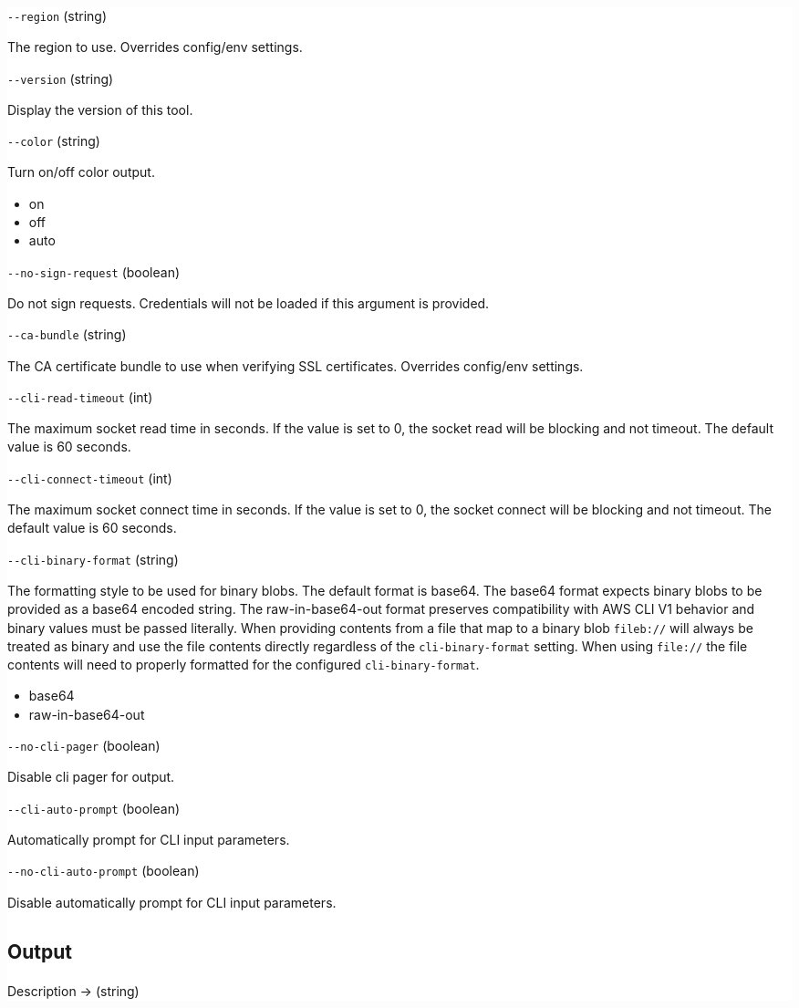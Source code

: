 `--region` (string)

The region to use. Overrides config/env settings.

`--version` (string)

Display the version of this tool.

`--color` (string)

Turn on/off color output.

- on
- off
- auto

`--no-sign-request` (boolean)

Do not sign requests. Credentials will not be loaded if this argument is provided.

`--ca-bundle` (string)

The CA certificate bundle to use when verifying SSL certificates. Overrides config/env settings.

`--cli-read-timeout` (int)

The maximum socket read time in seconds. If the value is set to 0, the socket read will be blocking and not timeout. The default value is 60 seconds.

`--cli-connect-timeout` (int)

The maximum socket connect time in seconds. If the value is set to 0, the socket connect will be blocking and not timeout. The default value is 60 seconds.

`--cli-binary-format` (string)

The formatting style to be used for binary blobs. The default format is base64. The base64 format expects binary blobs to be provided as a base64 encoded string. The raw-in-base64-out format preserves compatibility with AWS CLI V1 behavior and binary values must be passed literally. When providing contents from a file that map to a binary blob `fileb://` will always be treated as binary and use the file contents directly regardless of the `cli-binary-format` setting. When using `file://` the file contents will need to properly formatted for the configured `cli-binary-format`.

- base64
- raw-in-base64-out

`--no-cli-pager` (boolean)

Disable cli pager for output.

`--cli-auto-prompt` (boolean)

Automatically prompt for CLI input parameters.

`--no-cli-auto-prompt` (boolean)

Disable automatically prompt for CLI input parameters.

## Output

Description -> (string)
